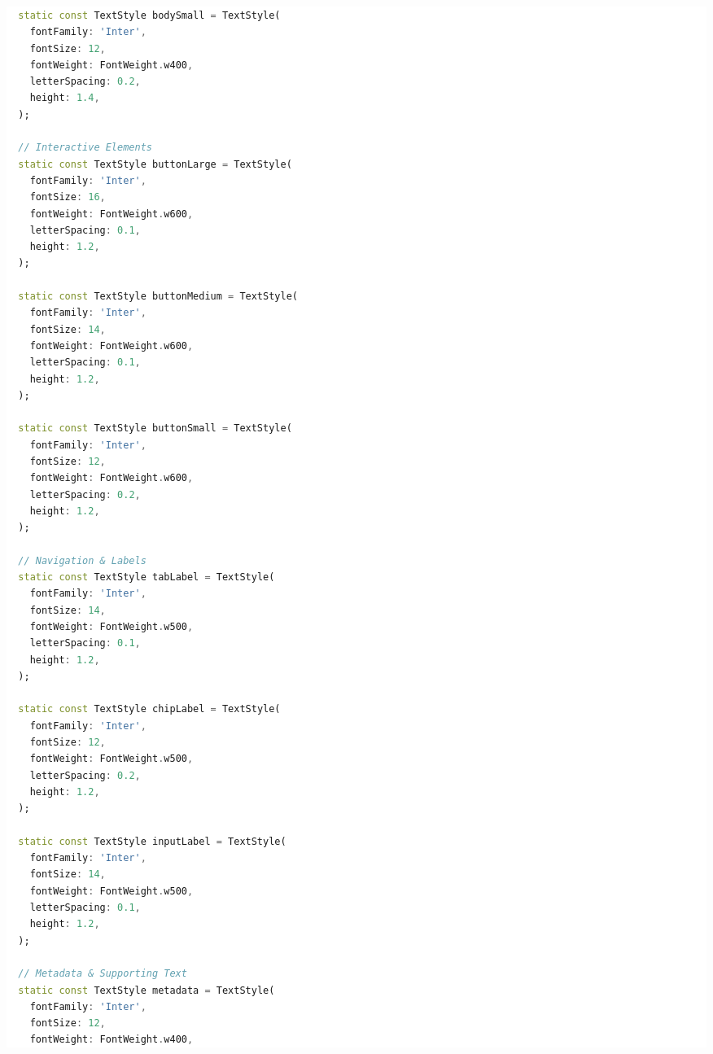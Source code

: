 ```dart
  static const TextStyle bodySmall = TextStyle(
    fontFamily: 'Inter',
    fontSize: 12,
    fontWeight: FontWeight.w400,
    letterSpacing: 0.2,
    height: 1.4,
  );
  
  // Interactive Elements
  static const TextStyle buttonLarge = TextStyle(
    fontFamily: 'Inter',
    fontSize: 16,
    fontWeight: FontWeight.w600,
    letterSpacing: 0.1,
    height: 1.2,
  );
  
  static const TextStyle buttonMedium = TextStyle(
    fontFamily: 'Inter',
    fontSize: 14,
    fontWeight: FontWeight.w600,
    letterSpacing: 0.1,
    height: 1.2,
  );
  
  static const TextStyle buttonSmall = TextStyle(
    fontFamily: 'Inter',
    fontSize: 12,
    fontWeight: FontWeight.w600,
    letterSpacing: 0.2,
    height: 1.2,
  );
  
  // Navigation & Labels
  static const TextStyle tabLabel = TextStyle(
    fontFamily: 'Inter',
    fontSize: 14,
    fontWeight: FontWeight.w500,
    letterSpacing: 0.1,
    height: 1.2,
  );
  
  static const TextStyle chipLabel = TextStyle(
    fontFamily: 'Inter',
    fontSize: 12,
    fontWeight: FontWeight.w500,
    letterSpacing: 0.2,
    height: 1.2,
  );
  
  static const TextStyle inputLabel = TextStyle(
    fontFamily: 'Inter',
    fontSize: 14,
    fontWeight: FontWeight.w500,
    letterSpacing: 0.1,
    height: 1.2,
  );
  
  // Metadata & Supporting Text
  static const TextStyle metadata = TextStyle(
    fontFamily: 'Inter',
    fontSize: 12,
    fontWeight: FontWeight.w400,
```